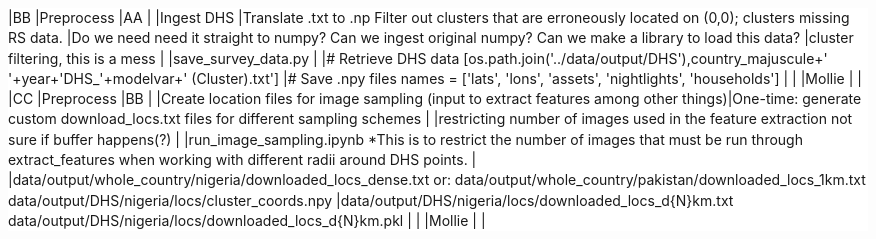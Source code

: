 |BB   |Preprocess  |AA        |           |Ingest DHS                                                                             |Translate .txt to .np Filter out clusters that are erroneously located on (0,0); clusters missing RS data.                                                                                                     |Do we need need it straight to numpy? Can we ingest original numpy? Can we make a library to load this data? |cluster filtering, this is a mess                                                                                                                                                                                                                                                                                                                                                                                                              |                          |save_survey_data.py                                                                                                                                                    |                                                                   |# Retrieve DHS data [os.path.join('../data/output/DHS'),country_majuscule+' '+year+'DHS_'+modelvar+' (Cluster).txt']                                                                                                                                                                    |# Save .npy files names = ['lats', 'lons', 'assets', 'nightlights', 'households']                                                                                                                                                                                                                                                                                                                                                                                                                                 |                                                                                  |                                                                 |Mollie          |             |
|CC   |Preprocess  |BB        |           |Create location files for image sampling (input to extract features among other things)|One-time: generate custom download_locs.txt files for different sampling schemes                                                                                                                               |                                                                                                             |restricting number of images used in the feature extraction not sure if buffer happens(?)                                                                                                                                                                                                                                                                                                                                                      |                          |run_image_sampling.ipynb  *This is to restrict the number of images that must be run through extract_features when working with different radii around DHS points.     |                                                                   |data/output/whole_country/nigeria/downloaded_locs_dense.txt or: data/output/whole_country/pakistan/downloaded_locs_1km.txt  data/output/DHS/nigeria/locs/cluster_coords.npy                                                                                                             |data/output/DHS/nigeria/locs/downloaded_locs_d{N}km.txt  data/output/DHS/nigeria/locs/downloaded_locs_d{N}km.pkl                                                                                                                                                                                                                                                                                                                                                                                                  |                                                                                  |                                                                 |Mollie          |             |